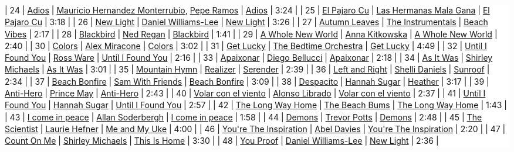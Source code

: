 | 24 | [Adios](https://open.spotify.com/track/1EP8DalFg4OMvwK8QzfHcY) | [Mauricio Hernandez Monterrubio](https://open.spotify.com/artist/5K5WYuWrH1riDA7600TlE6), [Pepe Ramos](https://open.spotify.com/artist/5CaB4jiKGfHTpuwao1OA0C) | [Adios](https://open.spotify.com/album/31iA73hlTloOrhyFSK6qVl) | 3:24 |
| 25 | [El Pajaro Cu](https://open.spotify.com/track/5BvfFJdJFOKmbZMuy5vUdS) | [Las Hermanas Mala Gana](https://open.spotify.com/artist/5aN9hmF2wSYUXnsootg2FF) | [El Pajaro Cu](https://open.spotify.com/album/5zaWrTge6JZfg8kQR1i0Vv) | 3:18 |
| 26 | [New Light](https://open.spotify.com/track/5IZEYBZ30Ep0b11Csex8h7) | [Daniel Williams\-Lee](https://open.spotify.com/artist/7yBewkClSLIB0euFQeETIb) | [New Light](https://open.spotify.com/album/577vGnTGg3Jd2AN3WAbfBu) | 3:26 |
| 27 | [Autumn Leaves](https://open.spotify.com/track/5IJFdFOVcBHYKe22GU52Ew) | [The Instrumentals](https://open.spotify.com/artist/3gd1L1WbjlI2vgC1FkJILM) | [Beach Vibes](https://open.spotify.com/album/0HKNaOlXaEp4NrSd9uU5S8) | 2:17 |
| 28 | [Blackbird](https://open.spotify.com/track/1J3oa1IgWOJvkBAhjsOcEt) | [Ned Regan](https://open.spotify.com/artist/1WVNg1rcSuKeCaCPGNDO1Y) | [Blackbird](https://open.spotify.com/album/135qzKFdS1y482SoC5Z8Og) | 1:41 |
| 29 | [A Whole New World](https://open.spotify.com/track/7op9X5ZYlq9UdauKylkaHH) | [Anna Kitkowska](https://open.spotify.com/artist/45Miu8OyhYvkkQBXhn0MfQ) | [A Whole New World](https://open.spotify.com/album/7xBiLnPeo8O8Wy1JxIe9AI) | 2:40 |
| 30 | [Colors](https://open.spotify.com/track/6nbEqrP3sm08UJ7fBgjEqM) | [Alex Miracone](https://open.spotify.com/artist/4AbloHgnodXgCbW2JHB3Jh) | [Colors](https://open.spotify.com/album/7soao7wkz07f7w3EZn7p6Q) | 3:02 |
| 31 | [Get Lucky](https://open.spotify.com/track/2Bh7NpIcbGrjwq2h6Lt3j6) | [The Bedtime Orchestra](https://open.spotify.com/artist/2YNrq9cmdroJa9v8kmKmsr) | [Get Lucky](https://open.spotify.com/album/3kIVqsQDvMGaFtJETEuieb) | 4:49 |
| 32 | [Until I Found You](https://open.spotify.com/track/4R2XWHPK2ljTjehV1PK82q) | [Ross Ware](https://open.spotify.com/artist/31DhMA96nPz7vdNPVTWi1q) | [Until I Found You](https://open.spotify.com/album/7eUEXAlRnCI2TTsqK3BJHm) | 2:16 |
| 33 | [Apaixonar](https://open.spotify.com/track/5Ib0qJa6M6DXzjwbZB7CKo) | [Diego Bellucci](https://open.spotify.com/artist/1wkbTJShPHkMwIWUaMY6KZ) | [Apaixonar](https://open.spotify.com/album/03axOJ5rnB6C91PKcnLyWA) | 2:18 |
| 34 | [As It Was](https://open.spotify.com/track/52bisgAFJviSmF2xMgLEzM) | [Shirley Michaels](https://open.spotify.com/artist/5j0M8nKfKmKnf0G7pd9duW) | [As It Was](https://open.spotify.com/album/4VgShTmWU6OObjS68YdfpI) | 3:01 |
| 35 | [Mountain Hymn](https://open.spotify.com/track/32Rj2nucYWWwbqJvdiF13P) | [Realizer](https://open.spotify.com/artist/7I2pqQX5c5XTjyl8InIrbt) | [Serender](https://open.spotify.com/album/6ckORjcNVEyH3Or0lkv6Qf) | 2:39 |
| 36 | [Left and Right](https://open.spotify.com/track/0O8CRUwEpnevlsKdEGKdFD) | [Shelli Daniels](https://open.spotify.com/artist/70tHHAa0DiXmNFKIPIg9Ws) | [Sunroof](https://open.spotify.com/album/3YBMeHUVpagQgXI8MBxo65) | 2:34 |
| 37 | [Beach Bonfire](https://open.spotify.com/track/24RXZKvZXfR4oB4DCWM2E3) | [Sam With Friends](https://open.spotify.com/artist/5HZyj5PKGDHT6iGBQDSTDC) | [Beach Bonfire](https://open.spotify.com/album/6P2G7F1PyHUKrmj1pdjEwI) | 3:09 |
| 38 | [Despacito](https://open.spotify.com/track/4S8QnyDR8D1OebNQGnND5i) | [Hannah Sugar](https://open.spotify.com/artist/1thgqqFzyPG6ZOqSPKAlRB) | [Heather](https://open.spotify.com/album/0AUiVvugI0KDonoRFZktg9) | 3:17 |
| 39 | [Anti\-Hero](https://open.spotify.com/track/1IRSxZQv3al0w8UbeXqVlh) | [Prince May](https://open.spotify.com/artist/0XOki1WQ88CrMMMozwk3CH) | [Anti\-Hero](https://open.spotify.com/album/5ggUn95ZER2ZHHtzdWNJqT) | 2:43 |
| 40 | [Volar con el viento](https://open.spotify.com/track/22LSqWnEYxqZeJOSOMlp4C) | [Alonso Librado](https://open.spotify.com/artist/0fCLdOidYGZ2fORXrf3zw0) | [Volar con el viento](https://open.spotify.com/album/7quiaEPm1wVGreNGivVaeK) | 2:37 |
| 41 | [Until I Found You](https://open.spotify.com/track/1UpsDYHk9Wuwa93WTSTtG3) | [Hannah Sugar](https://open.spotify.com/artist/1thgqqFzyPG6ZOqSPKAlRB) | [Until I Found You](https://open.spotify.com/album/5OcKOXmqT3D3LYhHPSsK03) | 2:57 |
| 42 | [The Long Way Home](https://open.spotify.com/track/49ICOMMk86hTzzJXefGQwg) | [The Beach Bums](https://open.spotify.com/artist/3CQRFlwnNQMzMYyoiKjaPD) | [The Long Way Home](https://open.spotify.com/album/3nMSrc9Bfj8AKc61Tiz6xb) | 1:43 |
| 43 | [I come in peace](https://open.spotify.com/track/6vzJpiB46qngBEYfoHnvKE) | [Allan Soderbergh](https://open.spotify.com/artist/3xqsMFRhJhUFZo7ktD34rU) | [I come in peace](https://open.spotify.com/album/7pPCXg7hJKAKPaWJCPmcwj) | 1:58 |
| 44 | [Demons](https://open.spotify.com/track/4kUStH2WW43Ly9wXHOry5v) | [Trevor Potts](https://open.spotify.com/artist/6fTOLvQf6rBdCas2UAAEEa) | [Demons](https://open.spotify.com/album/38CMtYhTZkGGCAi63jiTDi) | 2:48 |
| 45 | [The Scientist](https://open.spotify.com/track/17ejm3j1Pm74j0tC19FenK) | [Laurie Hefner](https://open.spotify.com/artist/1HPtAbPmANFoJ2nNizJVQ1) | [Me and My Uke](https://open.spotify.com/album/1WnVfKETKb2fdedwiRBCFn) | 4:00 |
| 46 | [You're The Inspiration](https://open.spotify.com/track/0VDgKAQVZC9Hx6OKvgYaHG) | [Abel Davies](https://open.spotify.com/artist/3Hd9jQTGq8jm9lMDSnWkvn) | [You're The Inspiration](https://open.spotify.com/album/4PTyfdexQ5OAvTkdaE2jqU) | 2:20 |
| 47 | [Count On Me](https://open.spotify.com/track/49mGPurzHvCPjiLTTEsc7G) | [Shirley Michaels](https://open.spotify.com/artist/5j0M8nKfKmKnf0G7pd9duW) | [This Is Home](https://open.spotify.com/album/5oPVf7ao47R9xnp2XcDSfa) | 3:30 |
| 48 | [You Proof](https://open.spotify.com/track/275wR3R7C99obZy129fe8B) | [Daniel Williams\-Lee](https://open.spotify.com/artist/7yBewkClSLIB0euFQeETIb) | [New Light](https://open.spotify.com/album/577vGnTGg3Jd2AN3WAbfBu) | 2:36 |